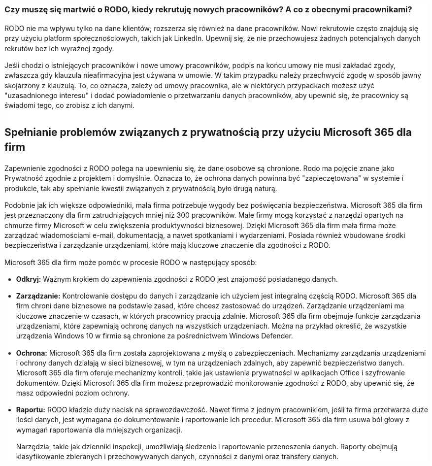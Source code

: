 ### <a name="do-i-have-to-worry-about-the-gdpr-when-i-recruit-new-employees-what-about-current-employees"></a>Czy muszę się martwić o RODO, kiedy rekrutuję nowych pracowników? A co z obecnymi pracownikami?

RODO nie ma wpływu tylko na dane klientów; rozszerza się również na dane pracowników. Nowi rekrutowie często znajdują się przy użyciu platform społecznościowych, takich jak LinkedIn. Upewnij się, że nie przechowujesz żadnych potencjalnych danych rekrutów bez ich wyraźnej zgody.
  
Jeśli chodzi o istniejących pracowników i nowe umowy pracowników, podpis na końcu umowy nie musi zakładać zgody, zwłaszcza gdy klauzula nieafirmacyjna jest używana w umowie. W takim przypadku należy przechwycić zgodę w sposób jawny skojarzony z klauzulą. To, co oznacza, zależy od umowy pracownika, ale w niektórych przypadkach możesz użyć "uzasadnionego interesu" i dodać powiadomienie o przetwarzaniu danych pracowników, aby upewnić się, że pracownicy są świadomi tego, co zrobisz z ich danymi.
  
## <a name="satisfy-privacy-concerns-using-microsoft-365-for-business"></a>Spełnianie problemów związanych z prywatnością przy użyciu Microsoft 365 dla firm

Zapewnienie zgodności z RODO polega na upewnieniu się, że dane osobowe są chronione. Rodo ma pojęcie znane jako Prywatność zgodnie z projektem i domyślnie. Oznacza to, że ochrona danych powinna być "zapieczętowana" w systemie i produkcie, tak aby spełnianie kwestii związanych z prywatnością było drugą naturą. 
  
Podobnie jak ich większe odpowiedniki, mała firma potrzebuje wygody bez poświęcania bezpieczeństwa. Microsoft 365 dla firm jest przeznaczony dla firm zatrudniających mniej niż 300 pracowników. Małe firmy mogą korzystać z narzędzi opartych na chmurze firmy Microsoft w celu zwiększenia produktywności biznesowej. Dzięki Microsoft 365 dla firm mała firma może zarządzać wiadomościami e-mail, dokumentacją, a nawet spotkaniami i wydarzeniami. Posiada również wbudowane środki bezpieczeństwa i zarządzanie urządzeniami, które mają kluczowe znaczenie dla zgodności z RODO.
  
Microsoft 365 dla firm może pomóc w procesie RODO w następujący sposób:
  
- **Odkryj:** Ważnym krokiem do zapewnienia zgodności z RODO jest znajomość posiadanego danych. 
    
- **Zarządzanie:** Kontrolowanie dostępu do danych i zarządzanie ich użyciem jest integralną częścią RODO. Microsoft 365 dla firm chroni dane biznesowe na podstawie zasad, które chcesz zastosować do urządzeń. Zarządzanie urządzeniami ma kluczowe znaczenie w czasach, w których pracownicy pracują zdalnie. Microsoft 365 dla firm obejmuje funkcje zarządzania urządzeniami, które zapewniają ochronę danych na wszystkich urządzeniach. Można na przykład określić, że wszystkie urządzenia Windows 10 w firmie są chronione za pośrednictwem Windows Defender. 
    
- **Ochrona:** Microsoft 365 dla firm została zaprojektowana z myślą o zabezpieczeniach. Mechanizmy zarządzania urządzeniami i ochrony danych działają w sieci biznesowej, w tym na urządzeniach zdalnych, aby zapewnić bezpieczeństwo danych. Microsoft 365 dla firm oferuje mechanizmy kontroli, takie jak ustawienia prywatności w aplikacjach Office i szyfrowanie dokumentów. Dzięki Microsoft 365 dla firm możesz przeprowadzić monitorowanie zgodności z RODO, aby upewnić się, że masz odpowiedni poziom ochrony. 
    
- **Raportu:** RODO kładzie duży nacisk na sprawozdawczość. Nawet firma z jednym pracownikiem, jeśli ta firma przetwarza duże ilości danych, jest wymagana do dokumentowanie i raportowanie ich procedur. Microsoft 365 dla firm usuwa ból głowy z wymagań raportowania dla mniejszych organizacji. 
    
    Narzędzia, takie jak dzienniki inspekcji, umożliwiają śledzenie i raportowanie przenoszenia danych. Raporty obejmują klasyfikowanie zbieranych i przechowywanych danych, czynności z danymi oraz transfery danych. 
    